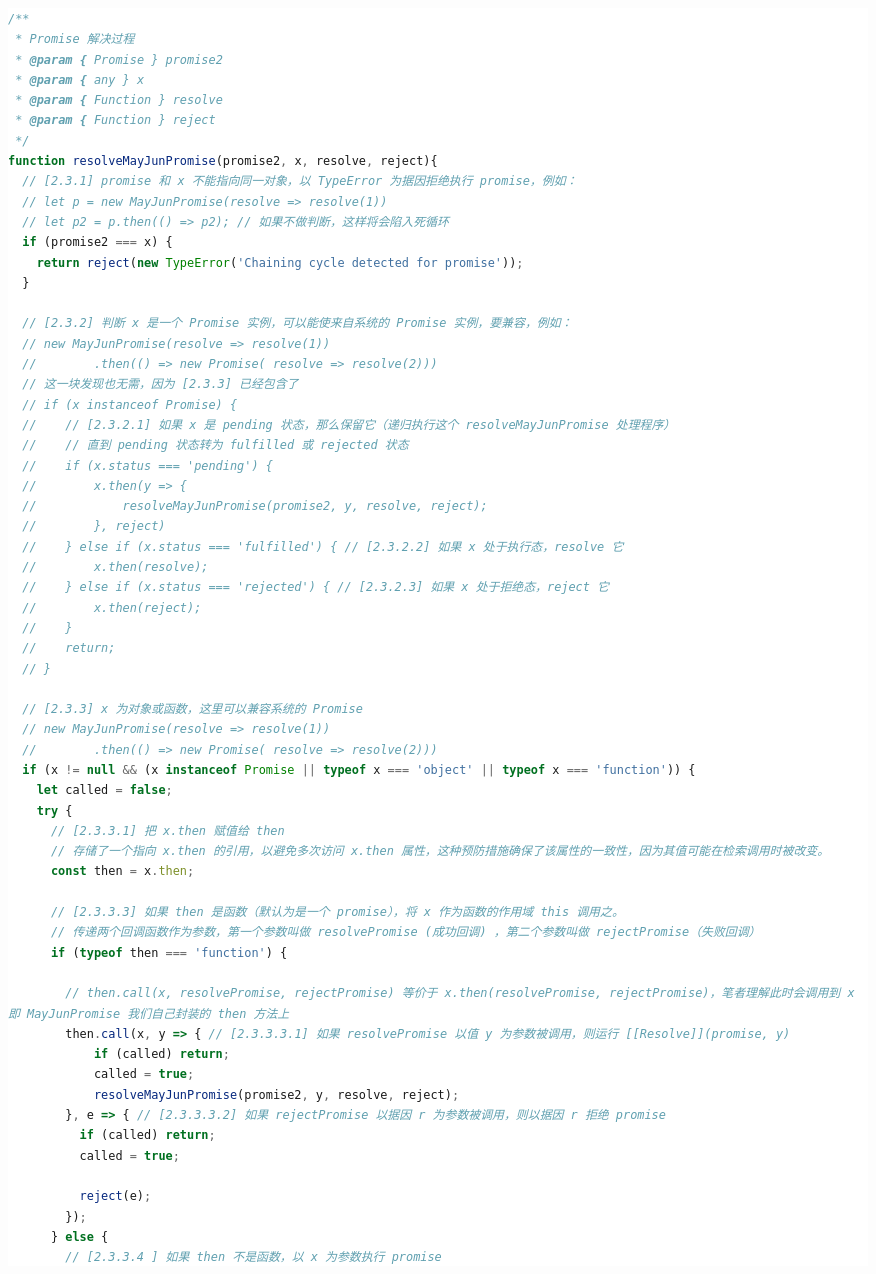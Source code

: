 ```javascript
/**
 * Promise 解决过程
 * @param { Promise } promise2 
 * @param { any } x 
 * @param { Function } resolve 
 * @param { Function } reject 
 */
function resolveMayJunPromise(promise2, x, resolve, reject){
  // [2.3.1] promise 和 x 不能指向同一对象，以 TypeError 为据因拒绝执行 promise，例如：
  // let p = new MayJunPromise(resolve => resolve(1))
  // let p2 = p.then(() => p2); // 如果不做判断，这样将会陷入死循环
  if (promise2 === x) {
    return reject(new TypeError('Chaining cycle detected for promise'));
  }
  
  // [2.3.2] 判断 x 是一个 Promise 实例，可以能使来自系统的 Promise 实例，要兼容，例如：
  // new MayJunPromise(resolve => resolve(1))
  //		.then(() => new Promise( resolve => resolve(2)))
  // 这一块发现也无需，因为 [2.3.3] 已经包含了
  // if (x instanceof Promise) {
  // 	// [2.3.2.1] 如果 x 是 pending 状态，那么保留它（递归执行这个 resolveMayJunPromise 处理程序）
  // 	// 直到 pending 状态转为 fulfilled 或 rejected 状态
  // 	if (x.status === 'pending') {
  // 		x.then(y => {
  // 			resolveMayJunPromise(promise2, y, resolve, reject);
  // 		}, reject)
  // 	} else if (x.status === 'fulfilled') { // [2.3.2.2] 如果 x 处于执行态，resolve 它
  // 		x.then(resolve); 
  // 	} else if (x.status === 'rejected') { // [2.3.2.3] 如果 x 处于拒绝态，reject 它
  // 		x.then(reject);
  // 	}
  // 	return;
  // }

  // [2.3.3] x 为对象或函数，这里可以兼容系统的 Promise
  // new MayJunPromise(resolve => resolve(1))
  //		.then(() => new Promise( resolve => resolve(2)))
  if (x != null && (x instanceof Promise || typeof x === 'object' || typeof x === 'function')) {
    let called = false;
    try {
      // [2.3.3.1] 把 x.then 赋值给 then
      // 存储了一个指向 x.then 的引用，以避免多次访问 x.then 属性，这种预防措施确保了该属性的一致性，因为其值可能在检索调用时被改变。
      const then = x.then;

      // [2.3.3.3] 如果 then 是函数（默认为是一个 promise），将 x 作为函数的作用域 this 调用之。
      // 传递两个回调函数作为参数，第一个参数叫做 resolvePromise (成功回调) ，第二个参数叫做 rejectPromise（失败回调）
      if (typeof then === 'function') {

        // then.call(x, resolvePromise, rejectPromise) 等价于 x.then(resolvePromise, rejectPromise)，笔者理解此时会调用到 x 即 MayJunPromise 我们自己封装的 then 方法上
        then.call(x, y => { // [2.3.3.3.1] 如果 resolvePromise 以值 y 为参数被调用，则运行 [[Resolve]](promise, y)
            if (called) return;
            called = true;
            resolveMayJunPromise(promise2, y, resolve, reject);
        }, e => { // [2.3.3.3.2] 如果 rejectPromise 以据因 r 为参数被调用，则以据因 r 拒绝 promise
          if (called) return;
          called = true;

          reject(e);
        });
      } else {
        // [2.3.3.4 ] 如果 then 不是函数，以 x 为参数执行 promise
```